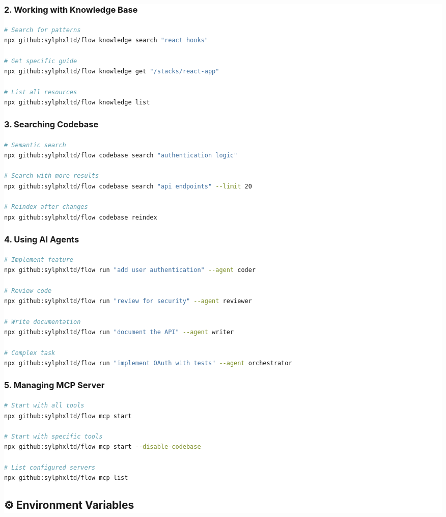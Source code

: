 ### 2. Working with Knowledge Base
```bash
# Search for patterns
npx github:sylphxltd/flow knowledge search "react hooks"

# Get specific guide
npx github:sylphxltd/flow knowledge get "/stacks/react-app"

# List all resources
npx github:sylphxltd/flow knowledge list
```

### 3. Searching Codebase
```bash
# Semantic search
npx github:sylphxltd/flow codebase search "authentication logic"

# Search with more results
npx github:sylphxltd/flow codebase search "api endpoints" --limit 20

# Reindex after changes
npx github:sylphxltd/flow codebase reindex
```

### 4. Using AI Agents
```bash
# Implement feature
npx github:sylphxltd/flow run "add user authentication" --agent coder

# Review code
npx github:sylphxltd/flow run "review for security" --agent reviewer

# Write documentation
npx github:sylphxltd/flow run "document the API" --agent writer

# Complex task
npx github:sylphxltd/flow run "implement OAuth with tests" --agent orchestrator
```

### 5. Managing MCP Server
```bash
# Start with all tools
npx github:sylphxltd/flow mcp start

# Start with specific tools
npx github:sylphxltd/flow mcp start --disable-codebase

# List configured servers
npx github:sylphxltd/flow mcp list
```

## ⚙️ Environment Variables
